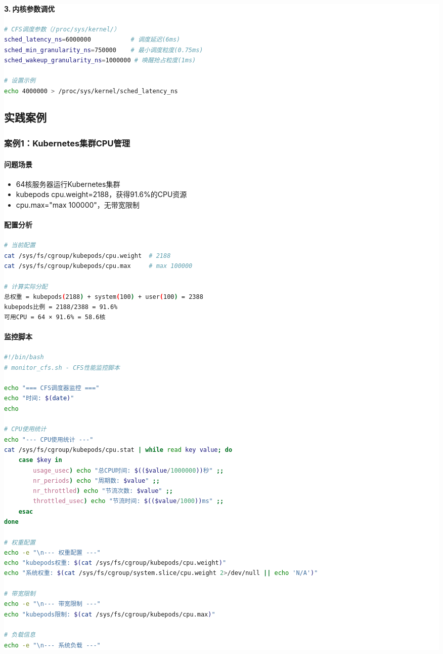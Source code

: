 #### 3. 内核参数调优

```bash
# CFS调度参数（/proc/sys/kernel/）
sched_latency_ns=6000000           # 调度延迟(6ms)
sched_min_granularity_ns=750000    # 最小调度粒度(0.75ms)
sched_wakeup_granularity_ns=1000000 # 唤醒抢占粒度(1ms)

# 设置示例
echo 4000000 > /proc/sys/kernel/sched_latency_ns
```

## 实践案例

### 案例1：Kubernetes集群CPU管理

#### 问题场景
- 64核服务器运行Kubernetes集群
- kubepods cpu.weight=2188，获得91.6%的CPU资源
- cpu.max="max 100000"，无带宽限制

#### 配置分析
```bash
# 当前配置
cat /sys/fs/cgroup/kubepods/cpu.weight  # 2188
cat /sys/fs/cgroup/kubepods/cpu.max     # max 100000

# 计算实际分配
总权重 = kubepods(2188) + system(100) + user(100) = 2388
kubepods比例 = 2188/2388 = 91.6%
可用CPU = 64 × 91.6% = 58.6核
```

#### 监控脚本
```bash
#!/bin/bash
# monitor_cfs.sh - CFS性能监控脚本

echo "=== CFS调度器监控 ==="
echo "时间: $(date)"
echo

# CPU使用统计
echo "--- CPU使用统计 ---"
cat /sys/fs/cgroup/kubepods/cpu.stat | while read key value; do
    case $key in
        usage_usec) echo "总CPU时间: $(($value/1000000))秒" ;;
        nr_periods) echo "周期数: $value" ;;
        nr_throttled) echo "节流次数: $value" ;;
        throttled_usec) echo "节流时间: $(($value/1000))ms" ;;
    esac
done

# 权重配置
echo -e "\n--- 权重配置 ---"
echo "kubepods权重: $(cat /sys/fs/cgroup/kubepods/cpu.weight)"
echo "系统权重: $(cat /sys/fs/cgroup/system.slice/cpu.weight 2>/dev/null || echo 'N/A')"

# 带宽限制
echo -e "\n--- 带宽限制 ---"
echo "kubepods限制: $(cat /sys/fs/cgroup/kubepods/cpu.max)"

# 负载信息
echo -e "\n--- 系统负载 ---"
```